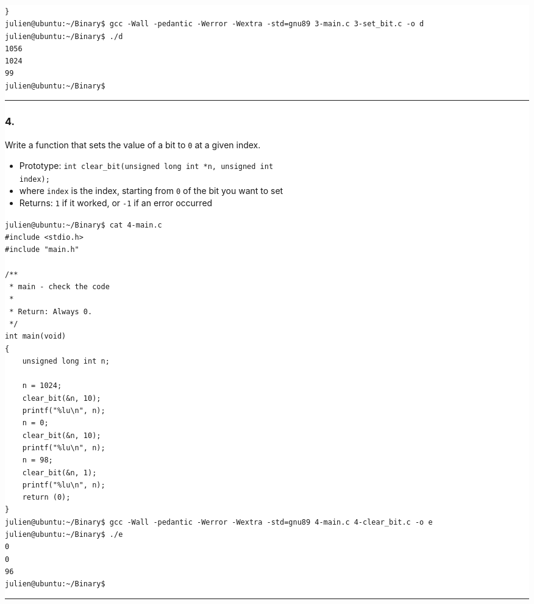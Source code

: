 ```
}
julien@ubuntu:~/Binary$ gcc -Wall -pedantic -Werror -Wextra -std=gnu89 3-main.c 3-set_bit.c -o d
julien@ubuntu:~/Binary$ ./d
1056
1024
99
julien@ubuntu:~/Binary$
```

---

### 4.  <a name='subparagraph4'></a>

Write a function that sets the value of a bit to <code>0</code> at a given index.

* Prototype: <code>int clear_bit(unsigned long int *n, unsigned int index);</code>
* where <code>index</code> is the index, starting from <code>0</code> of the bit you want to set
* Returns: <code>1</code> if it worked, or <code>-1</code> if an error occurred

```
julien@ubuntu:~/Binary$ cat 4-main.c
#include <stdio.h>
#include "main.h"

/**
 * main - check the code
 *
 * Return: Always 0.
 */
int main(void)
{
    unsigned long int n;

    n = 1024;
    clear_bit(&n, 10);
    printf("%lu\n", n);
    n = 0;
    clear_bit(&n, 10);
    printf("%lu\n", n);
    n = 98;
    clear_bit(&n, 1);
    printf("%lu\n", n);
    return (0);
}
julien@ubuntu:~/Binary$ gcc -Wall -pedantic -Werror -Wextra -std=gnu89 4-main.c 4-clear_bit.c -o e
julien@ubuntu:~/Binary$ ./e
0
0
96
julien@ubuntu:~/Binary$
```

---
